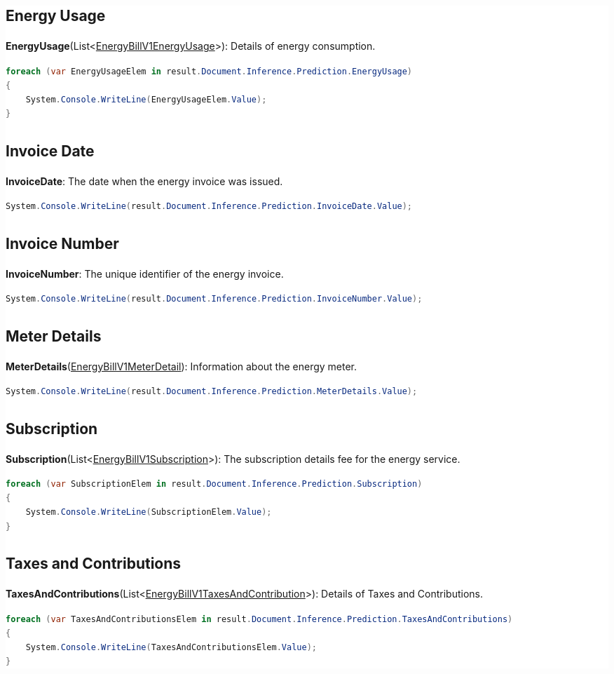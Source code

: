 ## Energy Usage
**EnergyUsage**(List<[EnergyBillV1EnergyUsage](#energy-usage-field)>): Details of energy consumption.

```csharp
foreach (var EnergyUsageElem in result.Document.Inference.Prediction.EnergyUsage)
{
    System.Console.WriteLine(EnergyUsageElem.Value);
}
```

## Invoice Date
**InvoiceDate**: The date when the energy invoice was issued.

```csharp
System.Console.WriteLine(result.Document.Inference.Prediction.InvoiceDate.Value);
```

## Invoice Number
**InvoiceNumber**: The unique identifier of the energy invoice.

```csharp
System.Console.WriteLine(result.Document.Inference.Prediction.InvoiceNumber.Value);
```

## Meter Details
**MeterDetails**([EnergyBillV1MeterDetail](#meter-details-field)): Information about the energy meter.

```csharp
System.Console.WriteLine(result.Document.Inference.Prediction.MeterDetails.Value);
```

## Subscription
**Subscription**(List<[EnergyBillV1Subscription](#subscription-field)>): The subscription details fee for the energy service.

```csharp
foreach (var SubscriptionElem in result.Document.Inference.Prediction.Subscription)
{
    System.Console.WriteLine(SubscriptionElem.Value);
}
```

## Taxes and Contributions
**TaxesAndContributions**(List<[EnergyBillV1TaxesAndContribution](#taxes-and-contributions-field)>): Details of Taxes and Contributions.

```csharp
foreach (var TaxesAndContributionsElem in result.Document.Inference.Prediction.TaxesAndContributions)
{
    System.Console.WriteLine(TaxesAndContributionsElem.Value);
}
```
